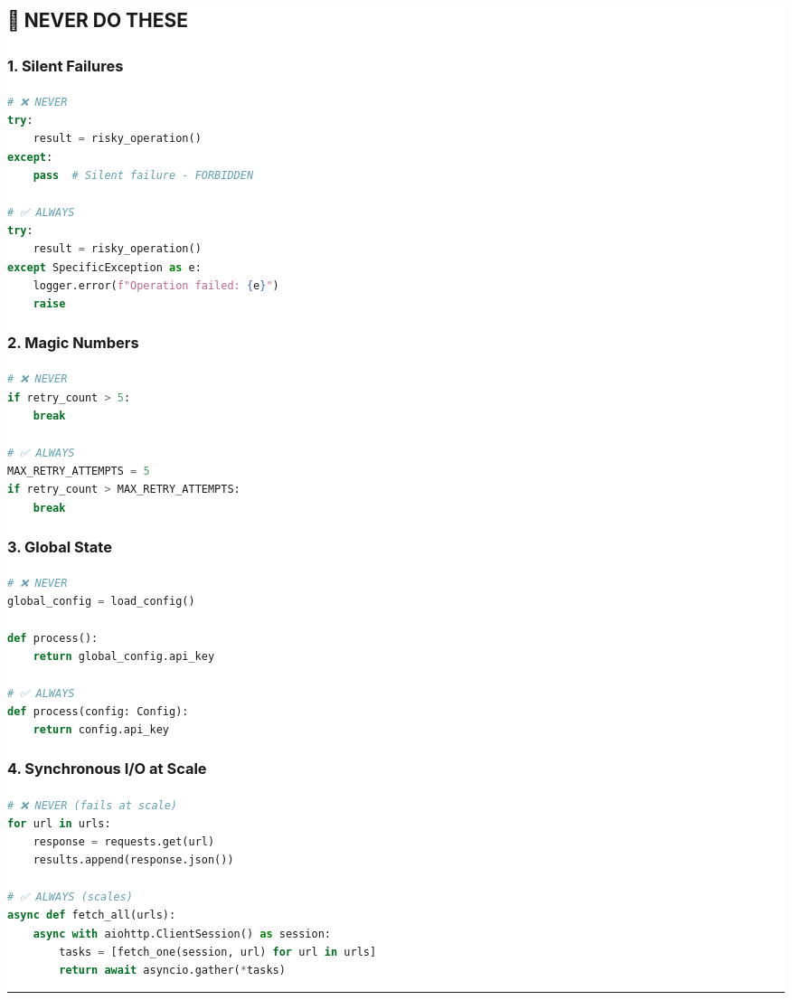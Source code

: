 
## 🚫 NEVER DO THESE

### 1. Silent Failures
```python
# ❌ NEVER
try:
    result = risky_operation()
except:
    pass  # Silent failure - FORBIDDEN

# ✅ ALWAYS
try:
    result = risky_operation()
except SpecificException as e:
    logger.error(f"Operation failed: {e}")
    raise
```

### 2. Magic Numbers
```python
# ❌ NEVER
if retry_count > 5:
    break

# ✅ ALWAYS
MAX_RETRY_ATTEMPTS = 5
if retry_count > MAX_RETRY_ATTEMPTS:
    break
```

### 3. Global State
```python
# ❌ NEVER
global_config = load_config()

def process():
    return global_config.api_key

# ✅ ALWAYS
def process(config: Config):
    return config.api_key
```

### 4. Synchronous I/O at Scale
```python
# ❌ NEVER (fails at scale)
for url in urls:
    response = requests.get(url)
    results.append(response.json())

# ✅ ALWAYS (scales)
async def fetch_all(urls):
    async with aiohttp.ClientSession() as session:
        tasks = [fetch_one(session, url) for url in urls]
        return await asyncio.gather(*tasks)
```

---